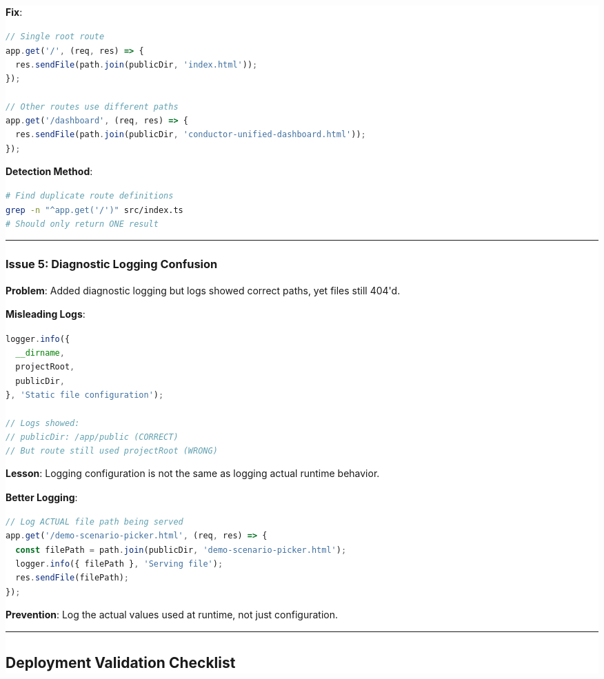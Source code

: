 **Fix**:
```typescript
// Single root route
app.get('/', (req, res) => {
  res.sendFile(path.join(publicDir, 'index.html'));
});

// Other routes use different paths
app.get('/dashboard', (req, res) => {
  res.sendFile(path.join(publicDir, 'conductor-unified-dashboard.html'));
});
```

**Detection Method**:
```bash
# Find duplicate route definitions
grep -n "^app.get('/')" src/index.ts
# Should only return ONE result
```

---

### Issue 5: Diagnostic Logging Confusion

**Problem**: Added diagnostic logging but logs showed correct paths, yet files still 404'd.

**Misleading Logs**:
```typescript
logger.info({
  __dirname,
  projectRoot,
  publicDir,
}, 'Static file configuration');

// Logs showed:
// publicDir: /app/public (CORRECT)
// But route still used projectRoot (WRONG)
```

**Lesson**: Logging configuration is not the same as logging actual runtime behavior.

**Better Logging**:
```typescript
// Log ACTUAL file path being served
app.get('/demo-scenario-picker.html', (req, res) => {
  const filePath = path.join(publicDir, 'demo-scenario-picker.html');
  logger.info({ filePath }, 'Serving file');
  res.sendFile(filePath);
});
```

**Prevention**: Log the actual values used at runtime, not just configuration.

---

## Deployment Validation Checklist

